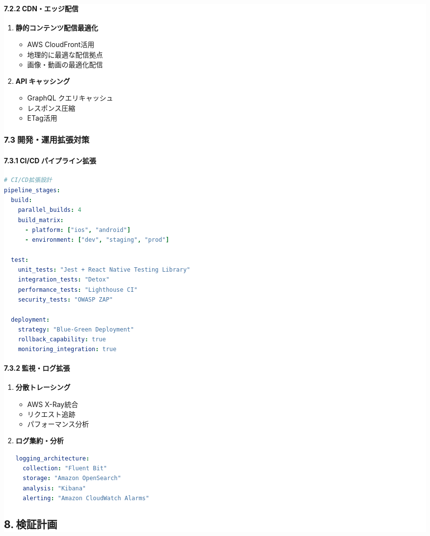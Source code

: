 #### 7.2.2 CDN・エッジ配信
1. **静的コンテンツ配信最適化**
   - AWS CloudFront活用
   - 地理的に最適な配信拠点
   - 画像・動画の最適化配信

2. **API キャッシング**
   - GraphQL クエリキャッシュ
   - レスポンス圧縮
   - ETag活用

### 7.3 開発・運用拡張対策

#### 7.3.1 CI/CD パイプライン拡張
```yaml
# CI/CD拡張設計
pipeline_stages:
  build:
    parallel_builds: 4
    build_matrix:
      - platform: ["ios", "android"]
      - environment: ["dev", "staging", "prod"]
  
  test:
    unit_tests: "Jest + React Native Testing Library"
    integration_tests: "Detox"
    performance_tests: "Lighthouse CI"
    security_tests: "OWASP ZAP"
  
  deployment:
    strategy: "Blue-Green Deployment"
    rollback_capability: true
    monitoring_integration: true
```

#### 7.3.2 監視・ログ拡張
1. **分散トレーシング**
   - AWS X-Ray統合
   - リクエスト追跡
   - パフォーマンス分析

2. **ログ集約・分析**
   ```yaml
   logging_architecture:
     collection: "Fluent Bit"
     storage: "Amazon OpenSearch"
     analysis: "Kibana"
     alerting: "Amazon CloudWatch Alarms"
   ```

## 8. 検証計画
